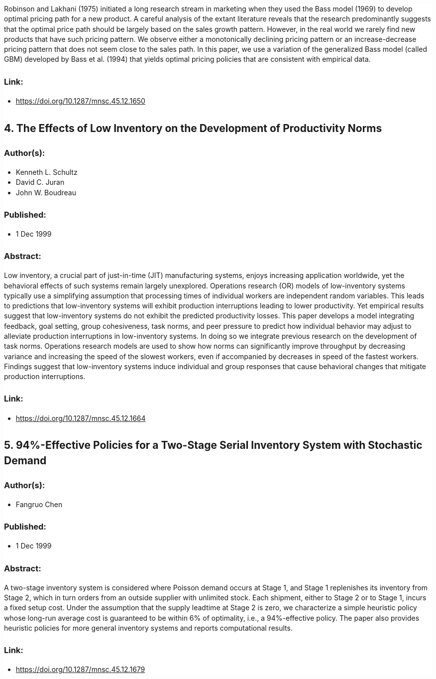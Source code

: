 Robinson and Lakhani (1975) initiated a long research stream in marketing when they used the Bass model (1969) to develop optimal pricing path for a new product. A careful analysis of the extant literature reveals that the research predominantly suggests that the optimal price path should be largely based on the sales growth pattern. However, in the real world we rarely find new products that have such pricing pattern. We observe either a monotonically declining pricing pattern or an increase-decrease pricing pattern that does not seem close to the sales path. In this paper, we use a variation of the generalized Bass model (called GBM) developed by Bass et al. (1994) that yields optimal pricing policies that are consistent with empirical data.
### Link:
- https://doi.org/10.1287/mnsc.45.12.1650

## 4. The Effects of Low Inventory on the Development of Productivity Norms
### Author(s):
- Kenneth L. Schultz
- David C. Juran
- John W. Boudreau
### Published:
- 1 Dec 1999
### Abstract:
Low inventory, a crucial part of just-in-time (JIT) manufacturing systems, enjoys increasing application worldwide, yet the behavioral effects of such systems remain largely unexplored. Operations research (OR) models of low-inventory systems typically use a simplifying assumption that processing times of individual workers are independent random variables. This leads to predictions that low-inventory systems will exhibit production interruptions leading to lower productivity. Yet empirical results suggest that low-inventory systems do not exhibit the predicted productivity losses. This paper develops a model integrating feedback, goal setting, group cohesiveness, task norms, and peer pressure to predict how individual behavior may adjust to alleviate production interruptions in low-inventory systems. In doing so we integrate previous research on the development of task norms. Operations research models are used to show how norms can significantly improve throughput by decreasing variance and increasing the speed of the slowest workers, even if accompanied by decreases in speed of the fastest workers. Findings suggest that low-inventory systems induce individual and group responses that cause behavioral changes that mitigate production interruptions.
### Link:
- https://doi.org/10.1287/mnsc.45.12.1664

## 5. 94%-Effective Policies for a Two-Stage Serial Inventory System with Stochastic Demand
### Author(s):
- Fangruo Chen
### Published:
- 1 Dec 1999
### Abstract:
A two-stage inventory system is considered where Poisson demand occurs at Stage 1, and Stage 1 replenishes its inventory from Stage 2, which in turn orders from an outside supplier with unlimited stock. Each shipment, either to Stage 2 or to Stage 1, incurs a fixed setup cost. Under the assumption that the supply leadtime at Stage 2 is zero, we characterize a simple heuristic policy whose long-run average cost is guaranteed to be within 6% of optimality, i.e., a 94%-effective policy. The paper also provides heuristic policies for more general inventory systems and reports computational results.
### Link:
- https://doi.org/10.1287/mnsc.45.12.1679
